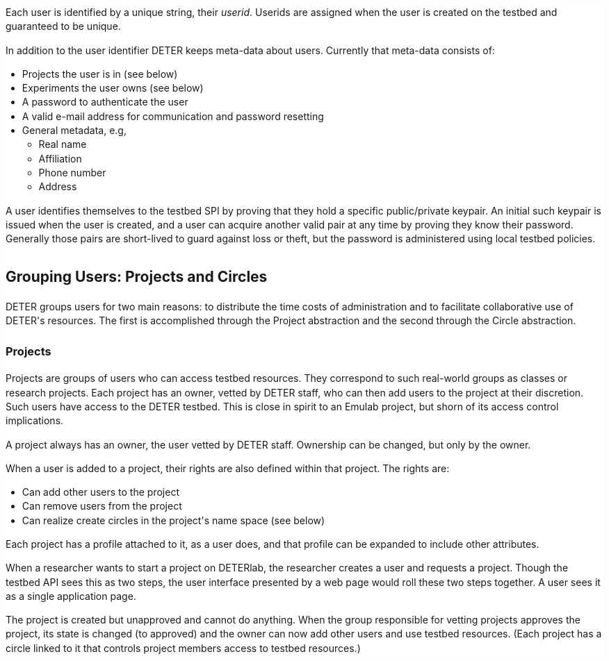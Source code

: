 Each user is identified by a unique string, their *userid*.  Userids are assigned when the user is created on the testbed and guaranteed to be unique.

In addition to the user identifier DETER keeps meta-data about users.  Currently that meta-data consists of:

* Projects the user is in (see below)
* Experiments the user owns (see below)
* A password to authenticate the user
* A valid e-mail address for communication and password resetting
* General metadata, e.g, 
   * Real name
   * Affiliation
   * Phone number
   * Address

A user identifies themselves to the testbed SPI by proving that they hold a specific public/private keypair.  An initial such keypair is issued when the user is created, and a user can acquire another valid pair at any time by proving they know their password.  Generally those pairs are short-lived to guard against loss or theft, but the password is administered using local testbed policies.

## Grouping Users: Projects and Circles

DETER groups users for two main reasons: to distribute the time costs of administration and to facilitate collaborative use of DETER's resources.  The first is accomplished through the Project abstraction and the second through the Circle abstraction.

### Projects

Projects are groups of users who can access testbed resources.  They correspond to such real-world groups as classes or research projects. Each project has an owner, vetted by DETER staff, who can then add users to the project at their discretion.  Such users have access to the DETER testbed.  This is close in spirit to an Emulab project, but shorn of its access control implications.


A project always has an owner, the user vetted by DETER staff.  Ownership can be changed, but only by the owner.

When a user is added to a project, their rights are also defined within that project.  The rights are:

* Can add other users to the project
* Can remove users from the project
* Can realize create circles in the project's name space (see below)

Each project has a profile attached to it, as a user does, and that profile can be expanded to include other attributes.

When a researcher wants to start a project on DETERlab, the researcher creates a user and requests a project.  Though the testbed API sees this as two steps, the user interface presented by a web page would roll these two steps together. A user sees it as a single application page.

The project is created but unapproved and cannot do anything.  When the group responsible for vetting projects approves the project, its state is changed (to approved) and the owner can now add other users and use testbed resources. (Each project has a circle linked to it that controls project members access to testbed resources.)

